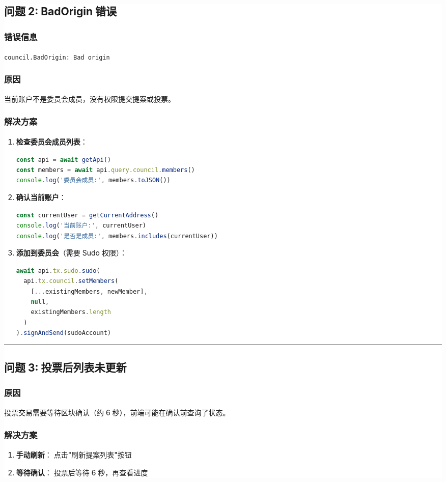 
## 问题 2: BadOrigin 错误

### 错误信息
```
council.BadOrigin: Bad origin
```

### 原因
当前账户不是委员会成员，没有权限提交提案或投票。

### 解决方案

1. **检查委员会成员列表**：
   ```typescript
   const api = await getApi()
   const members = await api.query.council.members()
   console.log('委员会成员:', members.toJSON())
   ```

2. **确认当前账户**：
   ```typescript
   const currentUser = getCurrentAddress()
   console.log('当前账户:', currentUser)
   console.log('是否是成员:', members.includes(currentUser))
   ```

3. **添加到委员会**（需要 Sudo 权限）：
   ```typescript
   await api.tx.sudo.sudo(
     api.tx.council.setMembers(
       [...existingMembers, newMember],
       null,
       existingMembers.length
     )
   ).signAndSend(sudoAccount)
   ```

---

## 问题 3: 投票后列表未更新

### 原因
投票交易需要等待区块确认（约 6 秒），前端可能在确认前查询了状态。

### 解决方案

1. **手动刷新**：
   点击"刷新提案列表"按钮

2. **等待确认**：
   投票后等待 6 秒，再查看进度
